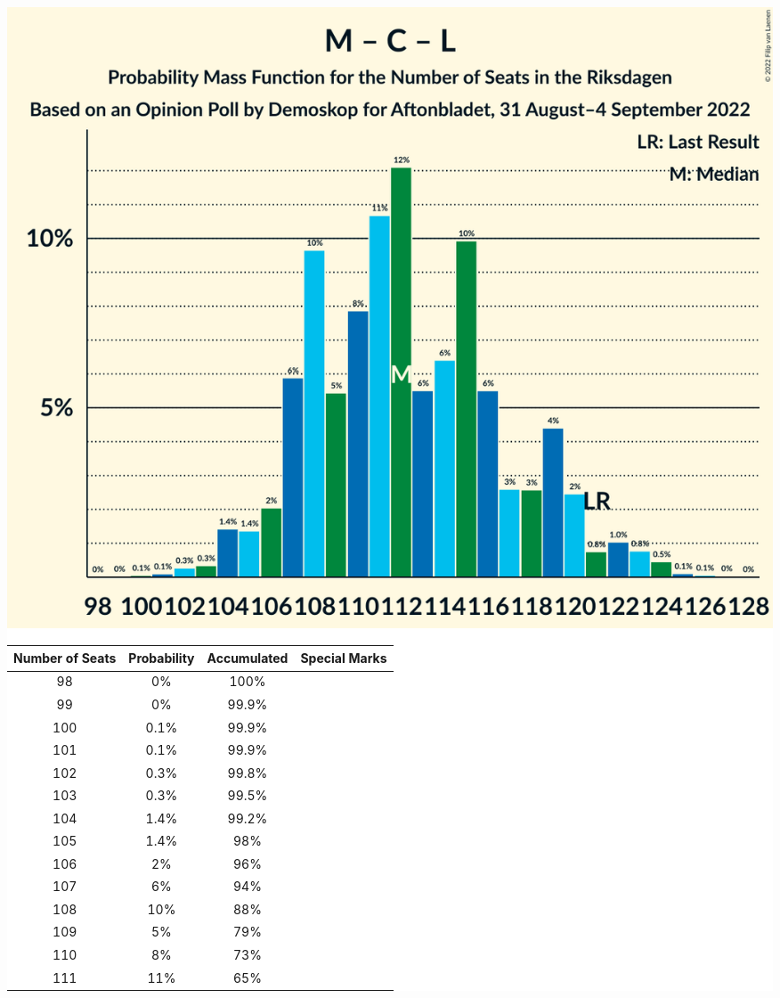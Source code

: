 ![Graph with seats probability mass function not yet produced](2022-09-04-Demoskop-coalitions-seats-pmf-m–c–l.png "Seats Probability Mass Function")

| Number of Seats | Probability | Accumulated | Special Marks |
|:---------------:|:-----------:|:-----------:|:-------------:|
| 98 | 0% | 100% |  |
| 99 | 0% | 99.9% |  |
| 100 | 0.1% | 99.9% |  |
| 101 | 0.1% | 99.9% |  |
| 102 | 0.3% | 99.8% |  |
| 103 | 0.3% | 99.5% |  |
| 104 | 1.4% | 99.2% |  |
| 105 | 1.4% | 98% |  |
| 106 | 2% | 96% |  |
| 107 | 6% | 94% |  |
| 108 | 10% | 88% |  |
| 109 | 5% | 79% |  |
| 110 | 8% | 73% |  |
| 111 | 11% | 65% |  |